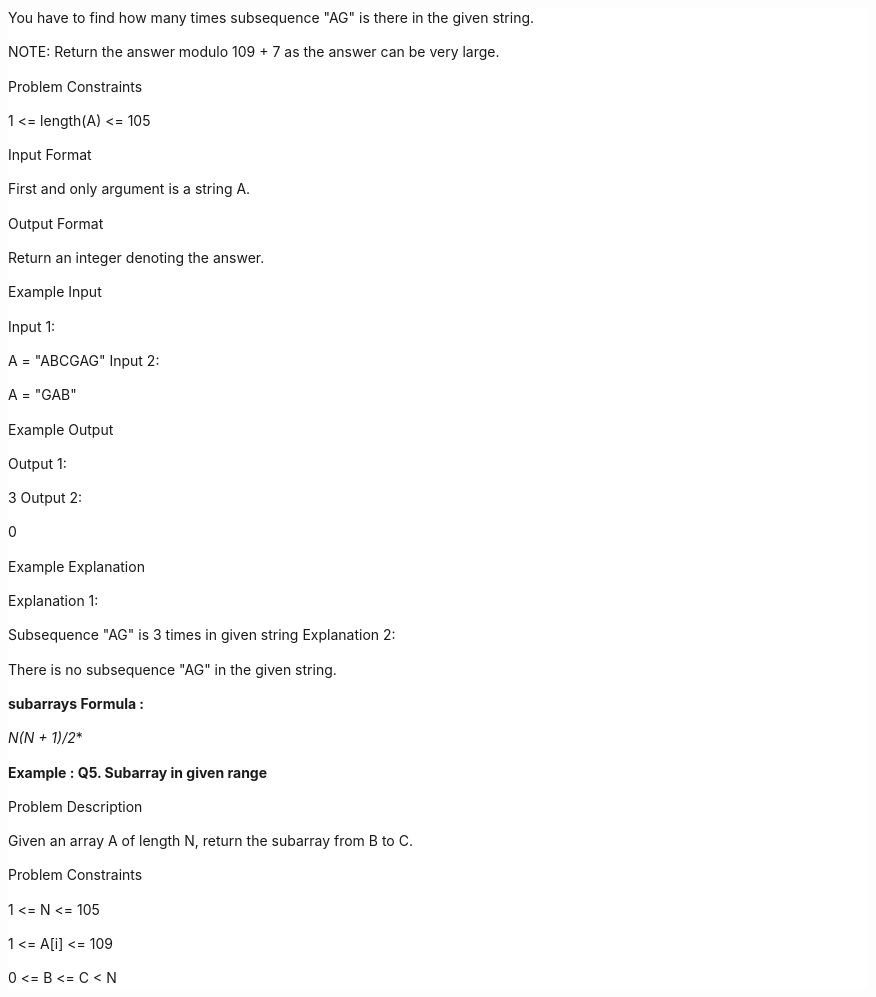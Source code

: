 You have to find how many times subsequence "AG" is there in the given string.

NOTE: Return the answer modulo 109 + 7 as the answer can be very large.

Problem Constraints

1 <= length(A) <= 105

Input Format

First and only argument is a string A.

Output Format

Return an integer denoting the answer.



Example Input

Input 1:

 A = "ABCGAG"
Input 2:

 A = "GAB"


Example Output

Output 1:

 3
Output 2:

 0


Example Explanation

Explanation 1:

 Subsequence "AG" is 3 times in given string 
Explanation 2:

 There is no subsequence "AG" in the given string.


**subarrays  Formula :**

**N*(N + 1)/2**

**Example : Q5. Subarray in given range**

Problem Description

Given an array A of length N, return the subarray from B to C.


Problem Constraints

1 <= N <= 105

1 <= A[i] <= 109

0 <= B <= C < N
